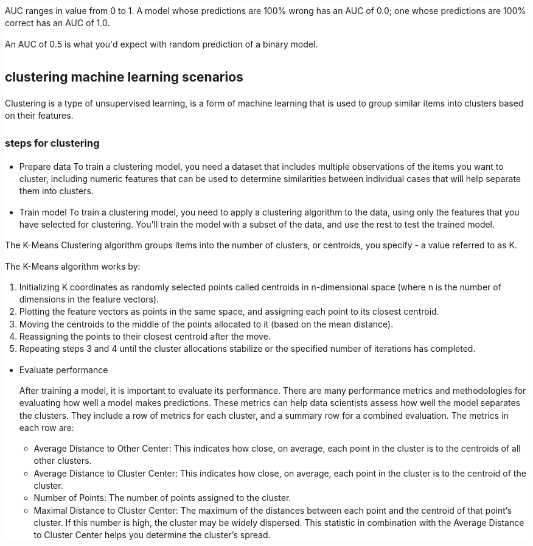 AUC ranges in value from 0 to 1. A model whose predictions are 100% wrong has an AUC of 0.0; one whose predictions are 100% correct has an AUC of 1.0.

An AUC of 0.5 is what you'd expect with random prediction of a binary model.



## clustering machine learning scenarios

Clustering is a type of unsupervised learning, is a form of machine learning that is used to group similar items into clusters based on their features. 

### steps for clustering

- Prepare data
To train a clustering model, you need a dataset that includes multiple observations of the items you want to cluster, including numeric features that can be used to determine similarities between individual cases that will help separate them into clusters.

- Train model
To train a clustering model, you need to apply a clustering algorithm to the data, using only the features that you have selected for clustering. You'll train the model with a subset of the data, and use the rest to test the trained model.

The K-Means Clustering algorithm groups items into the number of clusters, or centroids, you specify - a value referred to as K.

The K-Means algorithm works by:

1. Initializing K coordinates as randomly selected points called centroids in n-dimensional space (where n is the number of dimensions in the feature vectors).
2. Plotting the feature vectors as points in the same space, and assigning each point to its closest centroid.
3. Moving the centroids to the middle of the points allocated to it (based on the mean distance).
4. Reassigning the points to their closest centroid after the move.
5. Repeating steps 3 and 4 until the cluster allocations stabilize or the specified number of iterations has completed.

- Evaluate performance

    After training a model, it is important to evaluate its performance. There are many performance metrics and methodologies for evaluating how well a model makes predictions.
    These metrics can help data scientists assess how well the model separates the clusters. They include a row of metrics for each cluster, and a summary row for a combined evaluation. The metrics in each row are:

    - Average Distance to Other Center: This indicates how close, on average, each point in the cluster is to the centroids of all other clusters.
    - Average Distance to Cluster Center: This indicates how close, on average, each point in the cluster is to the centroid of the cluster.
    - Number of Points: The number of points assigned to the cluster.
    - Maximal Distance to Cluster Center: The maximum of the distances between each point and the centroid of that point’s cluster. If this number is high, the cluster may be widely dispersed. This statistic in combination with the Average Distance to Cluster Center helps you determine the cluster’s spread.
